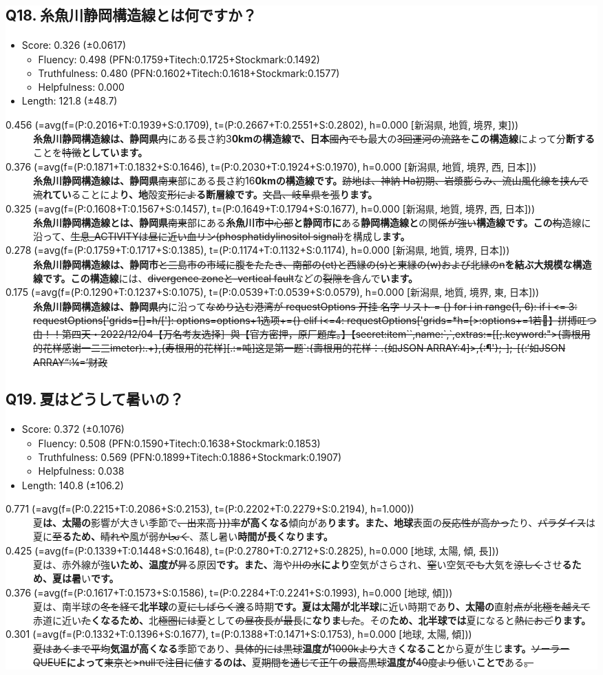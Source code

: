 ## <a name="Q18"></a>Q18. 糸魚川静岡構造線とは何ですか？

- Score: 0.326 (±0.0617)
  - Fluency: 0.498 (PFN:0.1759+Titech:0.1725+Stockmark:0.1492)
  - Truthfulness: 0.480 (PFN:0.1602+Titech:0.1618+Stockmark:0.1577)
  - Helpfulness: 0.000
- Length: 121.8 (±48.7)

<dl>
<dt>0.456 (=avg(f=(P:0.2016+T:0.1939+S:0.1709), t=(P:0.2667+T:0.2551+S:0.2802), h=0.000 [新潟県, 地質, 境界, 東]))</dt>
<dd><b>糸魚川静岡構造線は、静岡県</b><s>内</s>にある長さ約3<b>0kmの構造線で、日本</b><s>國內でも</s>最大の<s>3回運河の流路を</s><b>この構造線</b>によって分<b>断する</b>ことを<s>特徴</s><b>としています。</b></dd>
<dt>0.376 (=avg(f=(P:0.1871+T:0.1832+S:0.1646), t=(P:0.2030+T:0.1924+S:0.1970), h=0.000 [新潟県, 地質, 境界, 西, 日本]))</dt>
<dd><b>糸魚川静岡構造線は、静岡県</b><s>南東</s>部にある長さ約16<b>0kmの構造線です。</b><s>跡地は、神納 На初期、岩漿膨らみ、流山風化線を挟んで流</s><b>れてい</b>ることによ<b>り、地</b>殻変<s>形によ</s><b>る断層線です。</b><s>文昌、岐阜県を張</s><b>ります。</b></dd>
<dt>0.325 (=avg(f=(P:0.1608+T:0.1567+S:0.1457), t=(P:0.1649+T:0.1794+S:0.1677), h=0.000 [新潟県, 地質, 境界, 西, 日本]))</dt>
<dd><b>糸魚川静岡構造線とは、静岡県</b><s>南東</s>部にある<b>糸魚川市</b><s>中心部</s><b>と静岡市に</b>ある<b>静岡構造線と</b>の関<s>係が強い</s><b>構造線です。この</b><s>构</s>造線に沿って、<s>生息&#95;ACTIVITYは昼に近い血リン&#40;phosphatidylinositol signal&#41;</s>を構成し<b>ます。</b></dd>
<dt>0.278 (=avg(f=(P:0.1759+T:0.1717+S:0.1385), t=(P:0.1174+T:0.1132+S:0.1174), h=0.000 [新潟県, 地質, 境界, 日本]))</dt>
<dd><b>糸魚川静岡構造線は、静岡市</b><s>と三島市の市域に腹をたたき、南部の&#40;et&#41;と西縁の&#40;s&#41;と東縁の&#40;w&#41;および北縁のn</s><b>を結ぶ大規模な構造線です。この構造線</b>には、<s>divergence zoneと&#45;vertical fault</s>などの<s>裂隙を含</s>んで<b>います。</b></dd>
<dt>0.175 (=avg(f=(P:0.1290+T:0.1237+S:0.1075), t=(P:0.0539+T:0.0539+S:0.0579), h=0.000 [新潟県, 地質, 境界, 東, 日本]))</dt>
<dd><b>糸魚川静岡構造線は、静岡県</b><s>内</s>に沿って<s>なめり込む港湾が requestOptions 开挂 名字 リスト = &#123;&#125; for i in range&#40;1, 6&#41;: if i &lt;= 3: requestOptions&#91;&#x27;grids=&#91;&#93;=h/&#91;&#x27;&#93;: options=options&#43;1选项&#43;=&#123;&#125; elif i&lt;=4: requestOptions&#91;&#x27;grids=&#42;h=&#91;&gt;:options&#43;=1若🤖】拼搏叿つ由！！第四天・2022/12/04【万名考友选择］與【官方密押，原厂題库。】【secret:item&#96;&#96;,name:&#96;,&#96;,extras:=&#91;&#91;;&#46;keyword:&quot;&gt;&#123;壽根用的花样感谢一二三imeter&#41;:&#46;&#43;&#125;,&#123;寿根用的花样&#93;&#91;&#46;:=吨&#93;这是第一题&#96;:&#123;壽根用的花样：&#46;&#123;如JSON ARRAY:4&#93;&gt;,&#123;:¶&#x27;&#125;;&#45;&#93;;&#45;&#91;&#123;:‘如JSON ARRAY“:¼=’财政</s></dd>
</dl>

## <a name="Q19"></a>Q19. 夏はどうして暑いの？

- Score: 0.372 (±0.1076)
  - Fluency: 0.508 (PFN:0.1590+Titech:0.1638+Stockmark:0.1853)
  - Truthfulness: 0.569 (PFN:0.1899+Titech:0.1886+Stockmark:0.1907)
  - Helpfulness: 0.038
- Length: 140.8 (±106.2)

<dl>
<dt>0.771 (=avg(f=(P:0.2215+T:0.2086+S:0.2153), t=(P:0.2202+T:0.2279+S:0.2194), h=1.000))</dt>
<dd>夏<b>は、太陽の</b>影響が大きい季節で<s>、出来高 &#125;&#125;&#125;率</s><b>が高くなる</b>傾向があ<b>ります。また、地球</b>表面の<s>反応性が高かっ</s>たり、<s>パラダイス</s>は夏に<s>至</s><b>るため、</b><s>晴れや</s>風が弱<s>かتجاく</s>、蒸し暑い<b>時間が長くなります。</b></dd>
<dt>0.425 (=avg(f=(P:0.1339+T:0.1448+S:0.1648), t=(P:0.2780+T:0.2712+S:0.2825), h=0.000 [地球, 太陽, 傾, 長]))</dt>
<dd>夏は、赤外線が強<b>いため、温度が</b><s>昇</s>る原因<b>です。また、</b>海や<s>川の水</s><b>により</b>空気がさらされ、<s>窒</s>い空気<s>でも</s>大気を<s>涼しく</s>させ<b>るため、夏は暑</b>い<b>です。</b></dd>
<dt>0.376 (=avg(f=(P:0.1617+T:0.1573+S:0.1586), t=(P:0.2284+T:0.2241+S:0.1993), h=0.000 [地球, 傾]))</dt>
<dd>夏は、南半球の<s>冬を経て</s><b>北半球</b>の夏<s>にしばらく渡</s>る時期<b>です。夏は太陽が北半球</b>に近い時期であ<b>り、太陽の</b>直射<s>点が北極を越えて</s>赤道に近い<s>た</s><b>くなるため、</b>北<s>極圏には夏</s>として<s>の昼夜長が最長</s>に<b>なりま</b><s>した</s>。その<b>ため、北半球では</b>夏になると<s>熱におご</s><b>ります。</b></dd>
<dt>0.301 (=avg(f=(P:0.1332+T:0.1396+S:0.1677), t=(P:0.1388+T:0.1471+S:0.1753), h=0.000 [地球, 太陽, 傾]))</dt>
<dd><s>夏はあくまで平均</s><b>気温が高くなる</b>季節であり、<s>具体的には黒球</s><b>温度が</b><s>1000kより</s>大き<b>くなること</b>から夏が生じ<b>ます。</b><s>ソーラーQUEUE</s><b>によって</b><s>東京と&gt;nullで注目に値</s>す<b>るのは、</b>夏<s>期間を通じて正午の最高黒球</s><b>温度が</b><s>40度より低</s>い<b>ことで</b>ある<s>。</s></dd>